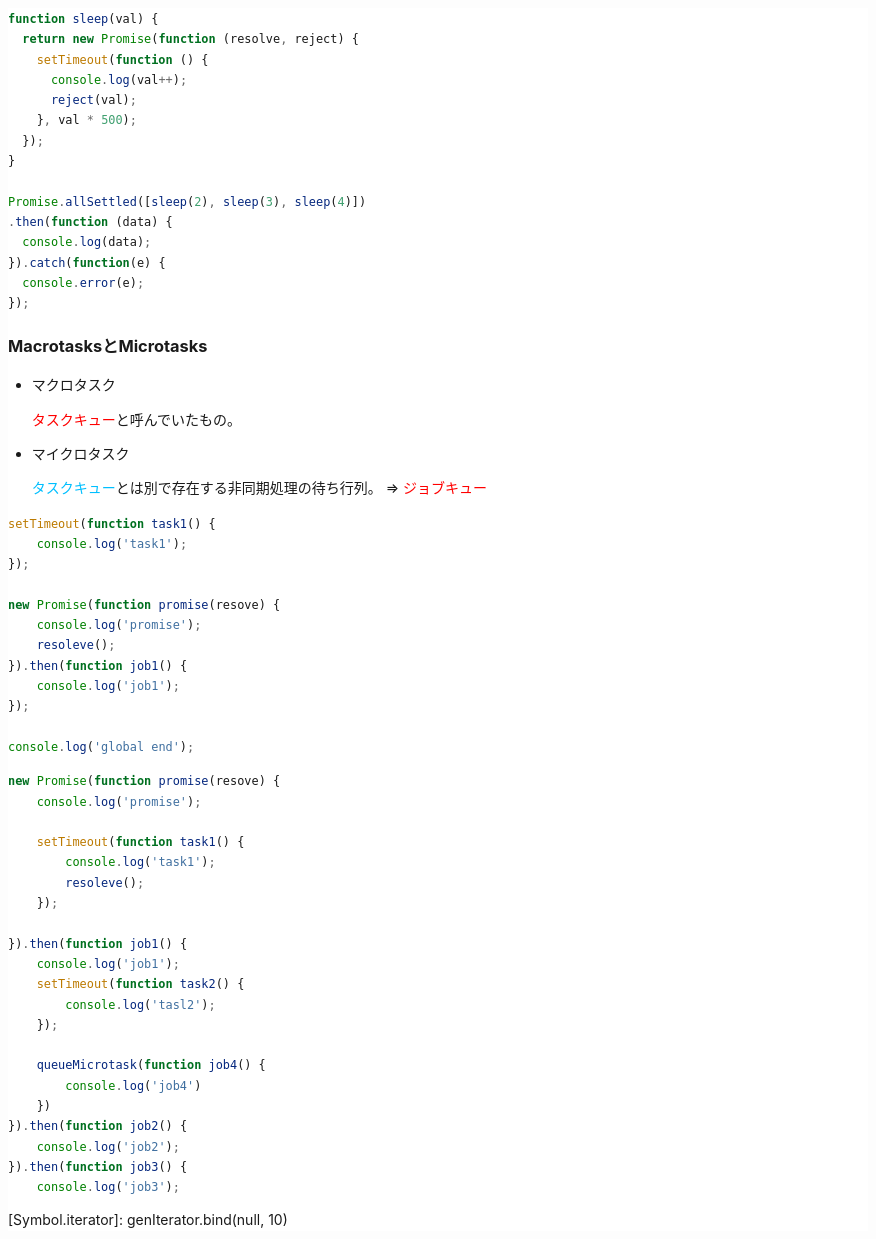 ```javascript
function sleep(val) {
  return new Promise(function (resolve, reject) {
    setTimeout(function () {
      console.log(val++);
      reject(val);
    }, val * 500);
  });
}

Promise.allSettled([sleep(2), sleep(3), sleep(4)])
.then(function (data) {
  console.log(data);
}).catch(function(e) {
  console.error(e);
});

```



### MacrotasksとMicrotasks

- マクロタスク

  <font color = "red">タスクキュー</font>と呼んでいたもの。

- マイクロタスク

  <font color = "deepSkyBlue">タスクキュー</font>とは別で存在する非同期処理の待ち行列。 => <font color = "red">ジョブキュー</font>

```javascript
setTimeout(function task1() {
    console.log('task1');
});

new Promise(function promise(resove) {
    console.log('promise');
    resoleve();
}).then(function job1() {
    console.log('job1');
});

console.log('global end');
```

```javascript
new Promise(function promise(resove) {
    console.log('promise');
    
	setTimeout(function task1() {
		console.log('task1');
        resoleve();
    });
    
}).then(function job1() {
    console.log('job1');
	setTimeout(function task2() {
		console.log('tasl2');
    });
    
    queueMicrotask(function job4() {
        console.log('job4')
    })
}).then(function job2() {
    console.log('job2');
}).then(function job3() {
    console.log('job3');
```

  [Symbol.iterator]: genIterator.bind(null, 10)